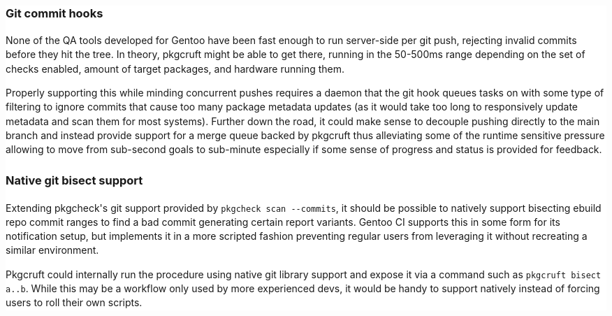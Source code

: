 ### Git commit hooks

None of the QA tools developed for Gentoo have been fast enough to run server-side per git
push, rejecting invalid commits before they hit the tree. In theory, pkgcruft might be
able to get there, running in the 50-500ms range depending on the set of checks enabled,
amount of target packages, and hardware running them.

Properly supporting this while minding concurrent pushes requires a daemon that the git
hook queues tasks on with some type of filtering to ignore commits that cause too many
package metadata updates (as it would take too long to responsively update metadata and
scan them for most systems). Further down the road, it could make sense to decouple
pushing directly to the main branch and instead provide support for a merge queue backed
by pkgcruft thus alleviating some of the runtime sensitive pressure allowing to move from
sub-second goals to sub-minute especially if some sense of progress and status is provided
for feedback.

### Native git bisect support

Extending pkgcheck's git support provided by `pkgcheck scan --commits`, it should be
possible to natively support bisecting ebuild repo commit ranges to find a bad commit
generating certain report variants. Gentoo CI supports this in some form for its
notification setup, but implements it in a more scripted fashion preventing regular users
from leveraging it without recreating a similar environment.

Pkgcruft could internally run the procedure using native git library support and expose it
via a command such as `pkgcruft bisect a..b`. While this may be a workflow only used by
more experienced devs, it would be handy to support natively instead of forcing users to
roll their own scripts.


[^pkgcore]: Pkgcore ambles over the low bar set by portage's design but has been showing
    its age since 2015 or so. It's overly meta, leaning into python's **"everything is an
    object"** tenet too much while hacking around the downsides of that approach for
    performance reasons.

[^pkgcruft]: Aiming to fight the neverending torrent of package cruft in ebuild repos.

[^pkgcraft-tools]: Install pkgcraft-tools in order to use the `pk` command.

[^python-gil]: Python's weaker threading support may be improved due to ongoing work to
    disable the GIL (global interpreter lock) in CPython 3.13; however, it's still
    difficult to see how a language not designed for threading (outside usage such as
    asynchronous I/O) adapts while supporting both GIL and non-GIL functionality as
    currently, separate builds (having already gone through a compatibility fiasco during
    the py2 -> py3 era).
